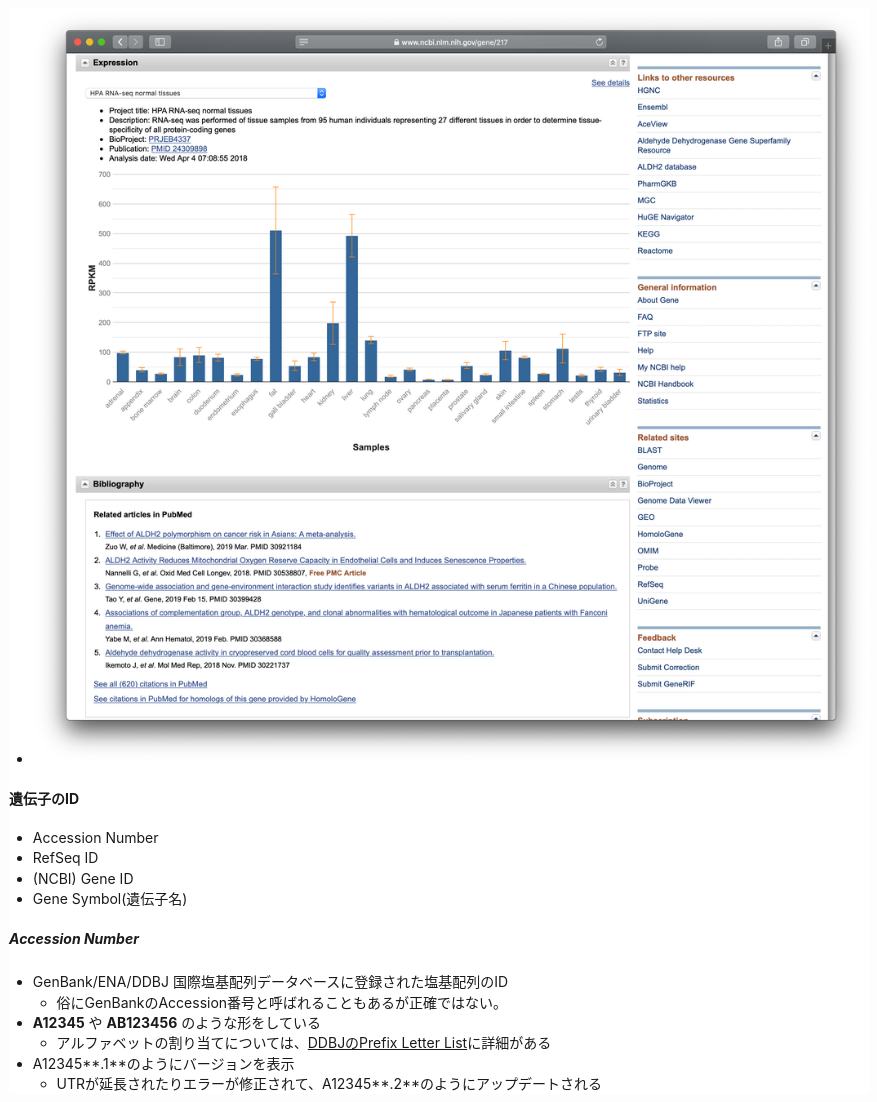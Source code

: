   - ![Gene search for ALDH2](https://raw.githubusercontent.com/hiromasaono/training/master/images/190530_ALDH2_6.png)


#### 遺伝子のID
- Accession Number
- RefSeq ID
- (NCBI) Gene ID
- Gene Symbol(遺伝子名)

##### Accession Number
- GenBank/ENA/DDBJ 国際塩基配列データベースに登録された塩基配列のID
  - 俗にGenBankのAccession番号と呼ばれることもあるが正確ではない。
- **A12345** や **AB123456** のような形をしている
  - アルファベットの割り当てについては、[DDBJのPrefix Letter List](https://www.ddbj.nig.ac.jp/prefix-e.html)に詳細がある
- A12345**.1**のようにバージョンを表示
  - UTRが延長されたりエラーが修正されて、A12345**.2**のようにアップデートされる

